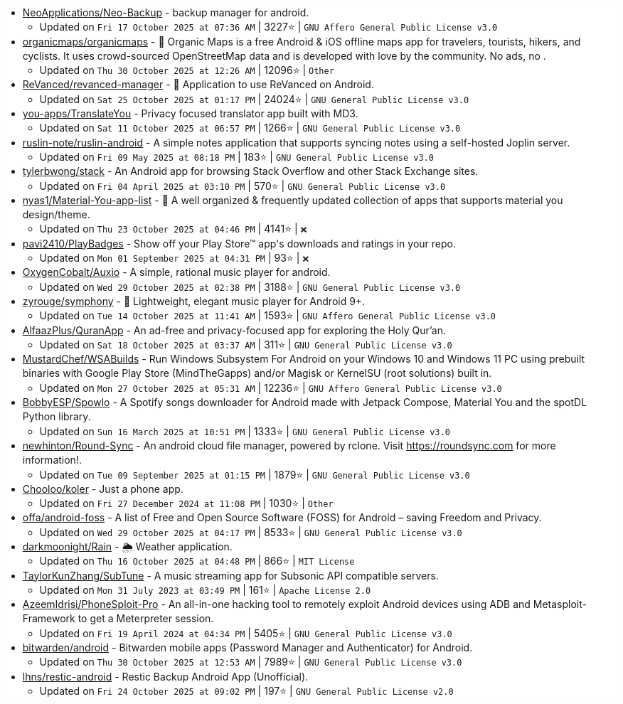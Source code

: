 - [NeoApplications/Neo-Backup](https://github.com/NeoApplications/Neo-Backup) - backup manager for android.
   - Updated on `Fri 17 October 2025 at 07:36 AM` | 3227⭐ | `GNU Affero General Public License v3.0`
- [organicmaps/organicmaps](https://github.com/organicmaps/organicmaps) - 🍃 Organic Maps is a free Android & iOS offline maps app for travelers, tourists, hikers, and cyclists. It uses crowd-sourced OpenStreetMap data and is developed with love by the community. No ads, no .
   - Updated on `Thu 30 October 2025 at 12:26 AM` | 12096⭐ | `Other`
- [ReVanced/revanced-manager](https://github.com/ReVanced/revanced-manager) - 💊 Application to use ReVanced on Android.
   - Updated on `Sat 25 October 2025 at 01:17 PM` | 24024⭐ | `GNU General Public License v3.0`
- [you-apps/TranslateYou](https://github.com/you-apps/TranslateYou) - Privacy focused translator app built with MD3.
   - Updated on `Sat 11 October 2025 at 06:57 PM` | 1266⭐ | `GNU General Public License v3.0`
- [ruslin-note/ruslin-android](https://github.com/ruslin-note/ruslin-android) - A simple notes application that supports syncing notes using a self-hosted Joplin server.
   - Updated on `Fri 09 May 2025 at 08:18 PM` | 183⭐ | `GNU General Public License v3.0`
- [tylerbwong/stack](https://github.com/tylerbwong/stack) - An Android app for browsing Stack Overflow and other Stack Exchange sites.
   - Updated on `Fri 04 April 2025 at 03:10 PM` | 570⭐ | `GNU General Public License v3.0`
- [nyas1/Material-You-app-list](https://github.com/nyas1/Material-You-app-list) - 🍦 A well organized & frequently updated collection of apps that supports material you design/theme.
   - Updated on `Thu 23 October 2025 at 04:46 PM` | 4141⭐ | `❌`
- [pavi2410/PlayBadges](https://github.com/pavi2410/PlayBadges) - Show off your Play Store™ app's downloads and ratings in your repo.
   - Updated on `Mon 01 September 2025 at 04:31 PM` | 93⭐ | `❌`
- [OxygenCobalt/Auxio](https://github.com/OxygenCobalt/Auxio) - A simple, rational music player for android.
   - Updated on `Wed 29 October 2025 at 02:38 PM` | 3188⭐ | `GNU General Public License v3.0`
- [zyrouge/symphony](https://github.com/zyrouge/symphony) - 🎵 Lightweight, elegant music player for Android 9+.
   - Updated on `Tue 14 October 2025 at 11:41 AM` | 1593⭐ | `GNU Affero General Public License v3.0`
- [AlfaazPlus/QuranApp](https://github.com/AlfaazPlus/QuranApp) - An ad-free and privacy-focused app for exploring the Holy Qur’an.
   - Updated on `Sat 18 October 2025 at 03:37 AM` | 311⭐ | `GNU General Public License v3.0`
- [MustardChef/WSABuilds](https://github.com/MustardChef/WSABuilds) - Run Windows Subsystem For Android on your Windows 10 and Windows 11 PC using prebuilt binaries with Google Play Store (MindTheGapps) and/or Magisk or KernelSU (root solutions) built in.
   - Updated on `Mon 27 October 2025 at 05:31 AM` | 12236⭐ | `GNU Affero General Public License v3.0`
- [BobbyESP/Spowlo](https://github.com/BobbyESP/Spowlo) - A Spotify songs downloader for Android made with Jetpack Compose, Material You and the spotDL Python library.
   - Updated on `Sun 16 March 2025 at 10:51 PM` | 1333⭐ | `GNU General Public License v3.0`
- [newhinton/Round-Sync](https://github.com/newhinton/Round-Sync) - An android cloud file manager, powered by rclone. Visit https://roundsync.com for more information!.
   - Updated on `Tue 09 September 2025 at 01:15 PM` | 1879⭐ | `GNU General Public License v3.0`
- [Chooloo/koler](https://github.com/Chooloo/koler) - Just a phone app.
   - Updated on `Fri 27 December 2024 at 11:08 PM` | 1030⭐ | `Other`
- [offa/android-foss](https://github.com/offa/android-foss) - A list of Free and Open Source Software (FOSS) for Android – saving Freedom and Privacy.
   - Updated on `Wed 29 October 2025 at 04:17 PM` | 8533⭐ | `GNU General Public License v3.0`
- [darkmoonight/Rain](https://github.com/darkmoonight/Rain) - 🌦️ Weather application.
   - Updated on `Thu 16 October 2025 at 04:48 PM` | 866⭐ | `MIT License`
- [TaylorKunZhang/SubTune](https://github.com/TaylorKunZhang/SubTune) - A music streaming app for Subsonic API compatible servers.
   - Updated on `Mon 31 July 2023 at 03:49 PM` | 161⭐ | `Apache License 2.0`
- [AzeemIdrisi/PhoneSploit-Pro](https://github.com/AzeemIdrisi/PhoneSploit-Pro) - An all-in-one hacking tool to remotely exploit Android devices using ADB and Metasploit-Framework to get a Meterpreter session.
   - Updated on `Fri 19 April 2024 at 04:34 PM` | 5405⭐ | `GNU General Public License v3.0`
- [bitwarden/android](https://github.com/bitwarden/android) - Bitwarden mobile apps (Password Manager and Authenticator) for Android.
   - Updated on `Thu 30 October 2025 at 12:53 AM` | 7989⭐ | `GNU General Public License v3.0`
- [lhns/restic-android](https://github.com/lhns/restic-android) - Restic Backup Android App  (Unofficial).
   - Updated on `Fri 24 October 2025 at 09:02 PM` | 197⭐ | `GNU General Public License v2.0`